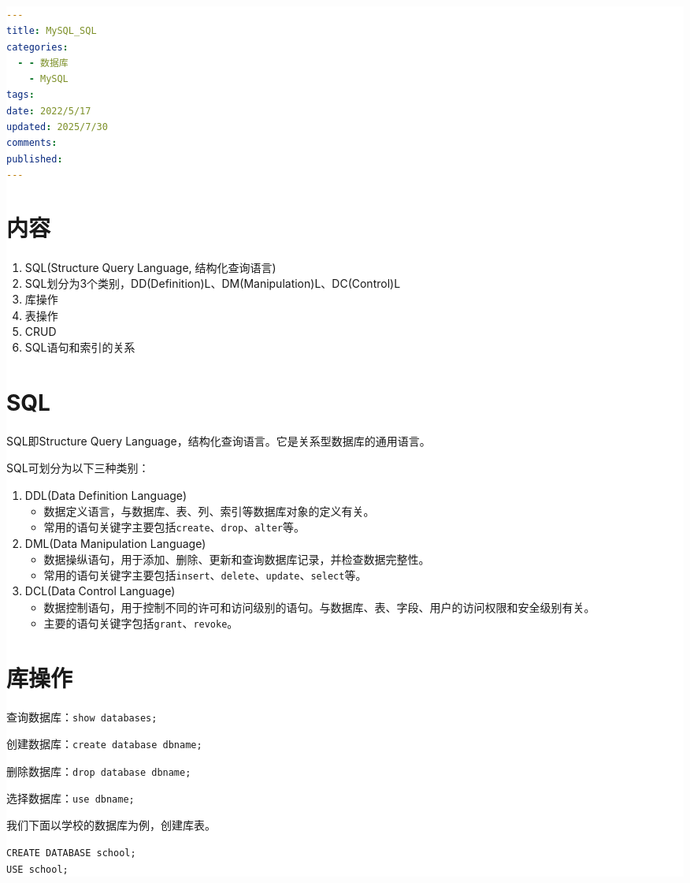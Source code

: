 ```yaml
---
title: MySQL_SQL
categories:
  - - 数据库
    - MySQL
tags: 
date: 2022/5/17
updated: 2025/7/30
comments: 
published:
---
```


# 内容

1. SQL(Structure Query Language, 结构化查询语言)
2. SQL划分为3个类别，DD(Definition)L、DM(Manipulation)L、DC(Control)L
3. 库操作
4. 表操作
5. CRUD
6. SQL语句和索引的关系

# SQL

SQL即Structure Query Language，结构化查询语言。它是关系型数据库的通用语言。

SQL可划分为以下三种类别：

1. DDL(Data Definition Language)
   * 数据定义语言，与数据库、表、列、索引等数据库对象的定义有关。
   * 常用的语句关键字主要包括`create`、`drop`、`alter`等。
2. DML(Data Manipulation Language)
   * 数据操纵语句，用于添加、删除、更新和查询数据库记录，并检查数据完整性。
   * 常用的语句关键字主要包括`insert`、`delete`、`update`、`select`等。
3. DCL(Data Control Language)
   * 数据控制语句，用于控制不同的许可和访问级别的语句。与数据库、表、字段、用户的访问权限和安全级别有关。
   * 主要的语句关键字包括`grant`、`revoke`。

# 库操作

查询数据库：`show databases;`

创建数据库：`create database dbname;`

删除数据库：`drop database dbname;`

选择数据库：`use dbname;`

我们下面以学校的数据库为例，创建库表。

```mysql
CREATE DATABASE school;
USE school;
```
